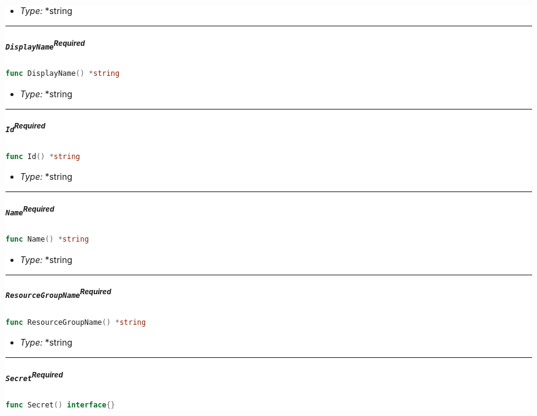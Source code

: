 - *Type:* *string

---

##### `DisplayName`<sup>Required</sup> <a name="DisplayName" id="@cdktf/provider-azurerm.apiManagementNamedValue.ApiManagementNamedValue.property.displayName"></a>

```go
func DisplayName() *string
```

- *Type:* *string

---

##### `Id`<sup>Required</sup> <a name="Id" id="@cdktf/provider-azurerm.apiManagementNamedValue.ApiManagementNamedValue.property.id"></a>

```go
func Id() *string
```

- *Type:* *string

---

##### `Name`<sup>Required</sup> <a name="Name" id="@cdktf/provider-azurerm.apiManagementNamedValue.ApiManagementNamedValue.property.name"></a>

```go
func Name() *string
```

- *Type:* *string

---

##### `ResourceGroupName`<sup>Required</sup> <a name="ResourceGroupName" id="@cdktf/provider-azurerm.apiManagementNamedValue.ApiManagementNamedValue.property.resourceGroupName"></a>

```go
func ResourceGroupName() *string
```

- *Type:* *string

---

##### `Secret`<sup>Required</sup> <a name="Secret" id="@cdktf/provider-azurerm.apiManagementNamedValue.ApiManagementNamedValue.property.secret"></a>

```go
func Secret() interface{}
```
